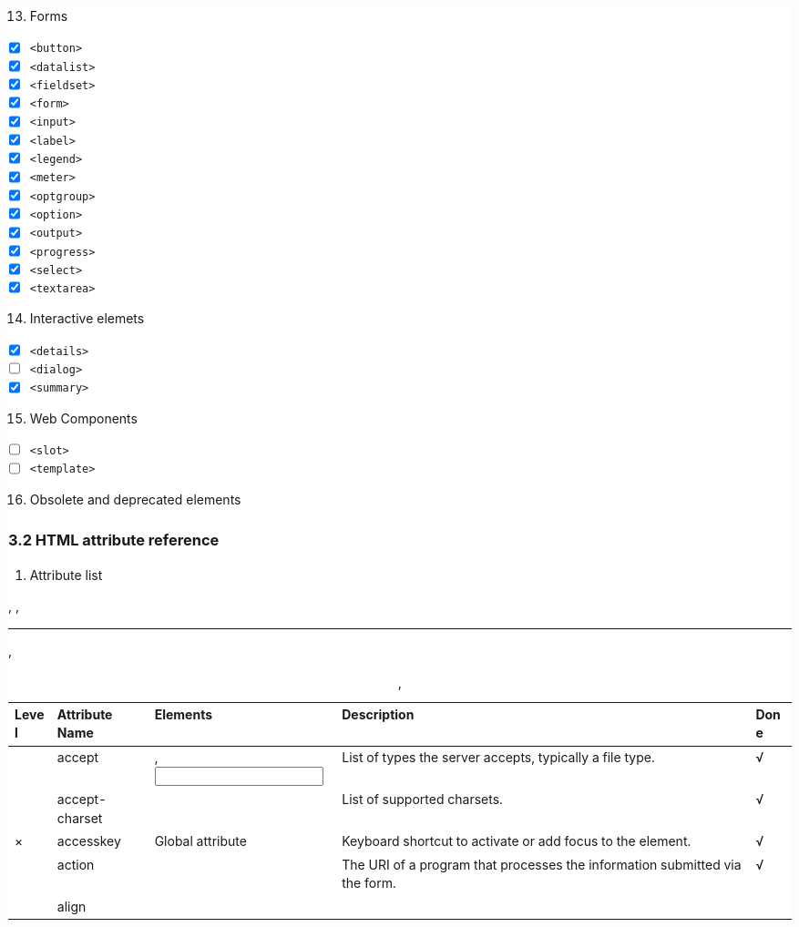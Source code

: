 13. Forms

- [x] `<button>`
- [x] `<datalist>`
- [x] `<fieldset>`
- [x] `<form>`
- [x] `<input>`
- [x] `<label>`
- [x] `<legend>`
- [x] `<meter>`
- [x] `<optgroup>`
- [x] `<option>`
- [x] `<output>`
- [x] `<progress>`
- [x] `<select>`
- [x] `<textarea>`

14. Interactive elemets

- [x] `<details>`
- [ ] `<dialog>`
- [x] `<summary>`

15. Web Components

- [ ] `<slot>`
- [ ] `<template>`

16. Obsolete and deprecated elements

### 3.2 HTML attribute reference

1. Attribute list

| Level | Attribute Name| Elements| Description| Done |
|:---------|:-----------------|:----------------------|:--------|:--------|
||accept|<form>, <input>|List of types the server accepts, typically a file type.|√|
||accept-charset|<form>|List of supported charsets.|√|
|×|accesskey|Global attribute|Keyboard shortcut to activate or add focus to the element.|√|
||action|<form>|The URI of a program that processes the information submitted via the form.|√|
||align|<applet>, <caption>, <col>, <colgroup>, <hr>, <iframe>, <img>, <table>, <tbody>, <td>, <tfoot>, <th>, <thead>, <tr>|Specifies the horizontal alignment of the element.|√|
||allow|<iframe>|Specifies a feature-policy for the iframe.||
||alt|<applet>, <area>, <img>, <input>|Alternative text in case an image can't be displayed.|√|
||async|<script>|Executes the script asynchronously.|√|
||autocapitalize|Global attribute|Sets whether input is automatically capitalized when entered by user||
||autocomplete|<form>, <input>, <select>, <textarea>|Indicates whether controls in this form can by default have their values automatically completed by the browser.|√|
||autofocus|<button>, <input>, <keygen>, <select>, <textarea>|The element should be automatically focused after the page loaded.|√|
||autoplay|<audio>, <video>|The audio or video should play as soon as possible.|√|
||background|<body>, <table>, <td>, <th>|Specifies the URL of an image file.||
||bgcolor|<body>, <col>, <colgroup>, <marquee>, <table>, <tbody>, <tfoot>, <td>, <th>, <tr>|Background color of the element.||
||border|<img>, <object>, <table>|The border width.||
|       |buffered|<audio>, <video>|Contains the time range of already buffered media.||
||capture|<input>|From the Media Capture specification, specifies a new file can be captured.||
||challenge|<keygen>|A challenge string that is submitted along with the public key.||